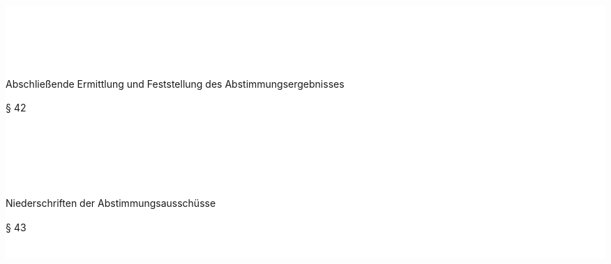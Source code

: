  

</td>

<td style align="left" valign="top" charoff="50">

 

</td>

<td style align="left" valign="top" charoff="50">

 

</td>

<td style colspan="3" align="left" valign="top" charoff="50">

Abschließende Ermittlung und Feststellung des Abstimmungsergebnisses

</td>

<td style align="left" valign="bottom" charoff="50">

§ 42

</td>

</tr>

<tr>

<td style align="left" valign="top" charoff="50">

 

</td>

<td style align="left" valign="top" charoff="50">

 

</td>

<td style align="left" valign="top" charoff="50">

 

</td>

<td style colspan="3" align="left" valign="top" charoff="50">

Niederschriften der Abstimmungsausschüsse

</td>

<td style align="left" valign="bottom" charoff="50">

§ 43

</td>

</tr>

<tr>

<td style align="left" valign="top" charoff="50">

 
